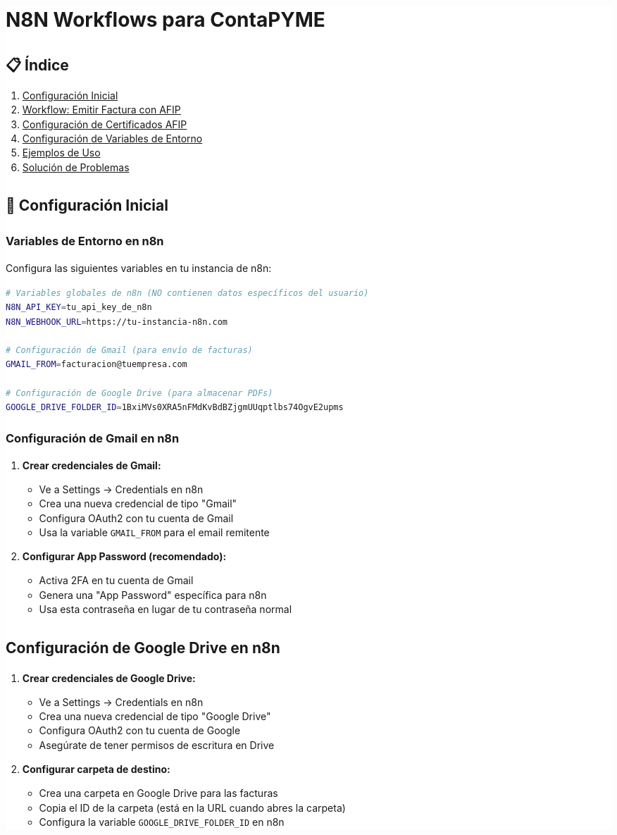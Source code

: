 # N8N Workflows para ContaPYME

## 📋 Índice

1. [Configuración Inicial](#configuración-inicial)
2. [Workflow: Emitir Factura con AFIP](#workflow-emitir-factura-con-afip)
3. [Configuración de Certificados AFIP](#configuración-de-certificados-afip)
4. [Configuración de Variables de Entorno](#configuración-de-variables-de-entorno)
5. [Ejemplos de Uso](#ejemplos-de-uso)
6. [Solución de Problemas](#solución-de-problemas)

## 🔧 Configuración Inicial

### Variables de Entorno en n8n

Configura las siguientes variables en tu instancia de n8n:

```bash
# Variables globales de n8n (NO contienen datos específicos del usuario)
N8N_API_KEY=tu_api_key_de_n8n
N8N_WEBHOOK_URL=https://tu-instancia-n8n.com

# Configuración de Gmail (para envío de facturas)
GMAIL_FROM=facturacion@tuempresa.com

# Configuración de Google Drive (para almacenar PDFs)
GOOGLE_DRIVE_FOLDER_ID=1BxiMVs0XRA5nFMdKvBdBZjgmUUqptlbs74OgvE2upms
```

### Configuración de Gmail en n8n

1. **Crear credenciales de Gmail:**
   - Ve a Settings → Credentials en n8n
   - Crea una nueva credencial de tipo "Gmail"
   - Configura OAuth2 con tu cuenta de Gmail
   - Usa la variable `GMAIL_FROM` para el email remitente

2. **Configurar App Password (recomendado):**
   - Activa 2FA en tu cuenta de Gmail
   - Genera una "App Password" específica para n8n
   - Usa esta contraseña en lugar de tu contraseña normal

## Configuración de Google Drive en n8n

1. **Crear credenciales de Google Drive:**
   - Ve a Settings → Credentials en n8n
   - Crea una nueva credencial de tipo "Google Drive"
   - Configura OAuth2 con tu cuenta de Google
   - Asegúrate de tener permisos de escritura en Drive

2. **Configurar carpeta de destino:**
   - Crea una carpeta en Google Drive para las facturas
   - Copia el ID de la carpeta (está en la URL cuando abres la carpeta)
   - Configura la variable `GOOGLE_DRIVE_FOLDER_ID` en n8n
